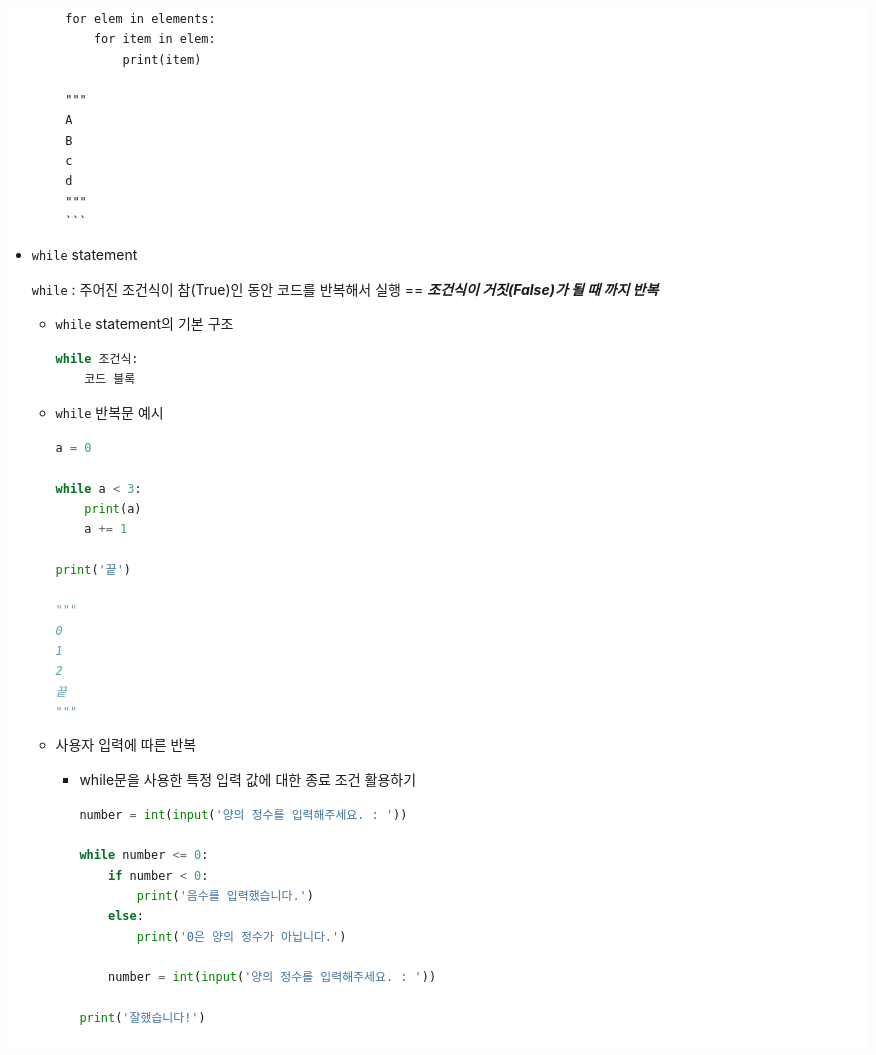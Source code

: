             for elem in elements:
                for item in elem:
                	print(item)
                
            """
            A
            B
            c
            d
            """
            ```
                
- `while` statement
        
    `while` : 주어진 조건식이 참(True)인 동안 코드를 반복해서 실행 == ***조건식이 거짓(False)가 될 때 까지 반복***
        
    - `while` statement의 기본 구조
            
        ```python
        while 조건식:
            코드 블록
        ```
            
    - `while` 반복문 예시
            
        ```python
        a = 0
            
        while a < 3:
            print(a)
            a += 1
            
        print('끝')
            
        """
        0
        1
        2
        끝
        """
        ```
            
    - 사용자 입력에 따른 반복
        - while문을 사용한 특정 입력 값에 대한 종료 조건 활용하기
                
            ```python
            number = int(input('양의 정수를 입력해주세요. : '))
                
            while number <= 0:
                if number < 0:
                	print('음수를 입력했습니다.')
                else:
                	print('0은 양의 정수가 아닙니다.')
                	
                number = int(input('양의 정수를 입력해주세요. : '))
                
            print('잘했습니다!')
                